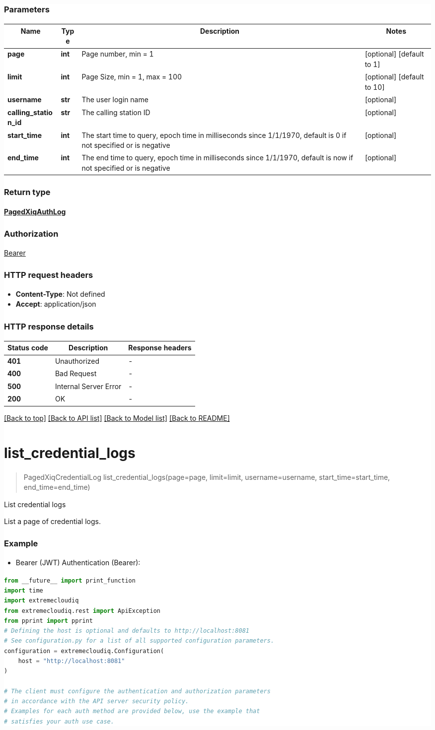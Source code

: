 ### Parameters

Name | Type | Description  | Notes
------------- | ------------- | ------------- | -------------
 **page** | **int**| Page number, min &#x3D; 1 | [optional] [default to 1]
 **limit** | **int**| Page Size, min &#x3D; 1, max &#x3D; 100 | [optional] [default to 10]
 **username** | **str**| The user login name | [optional] 
 **calling_station_id** | **str**| The calling station ID | [optional] 
 **start_time** | **int**| The start time to query, epoch time in milliseconds since 1/1/1970, default is 0 if not specified or is negative | [optional] 
 **end_time** | **int**| The end time to query, epoch time in milliseconds since 1/1/1970, default is now if not specified or is negative | [optional] 

### Return type

[**PagedXiqAuthLog**](PagedXiqAuthLog.md)

### Authorization

[Bearer](../README.md#Bearer)

### HTTP request headers

 - **Content-Type**: Not defined
 - **Accept**: application/json

### HTTP response details
| Status code | Description | Response headers |
|-------------|-------------|------------------|
**401** | Unauthorized |  -  |
**400** | Bad Request |  -  |
**500** | Internal Server Error |  -  |
**200** | OK |  -  |

[[Back to top]](#) [[Back to API list]](../README.md#documentation-for-api-endpoints) [[Back to Model list]](../README.md#documentation-for-models) [[Back to README]](../README.md)

# **list_credential_logs**
> PagedXiqCredentialLog list_credential_logs(page=page, limit=limit, username=username, start_time=start_time, end_time=end_time)

List credential logs

List a page of credential logs.

### Example

* Bearer (JWT) Authentication (Bearer):
```python
from __future__ import print_function
import time
import extremecloudiq
from extremecloudiq.rest import ApiException
from pprint import pprint
# Defining the host is optional and defaults to http://localhost:8081
# See configuration.py for a list of all supported configuration parameters.
configuration = extremecloudiq.Configuration(
    host = "http://localhost:8081"
)

# The client must configure the authentication and authorization parameters
# in accordance with the API server security policy.
# Examples for each auth method are provided below, use the example that
# satisfies your auth use case.
```